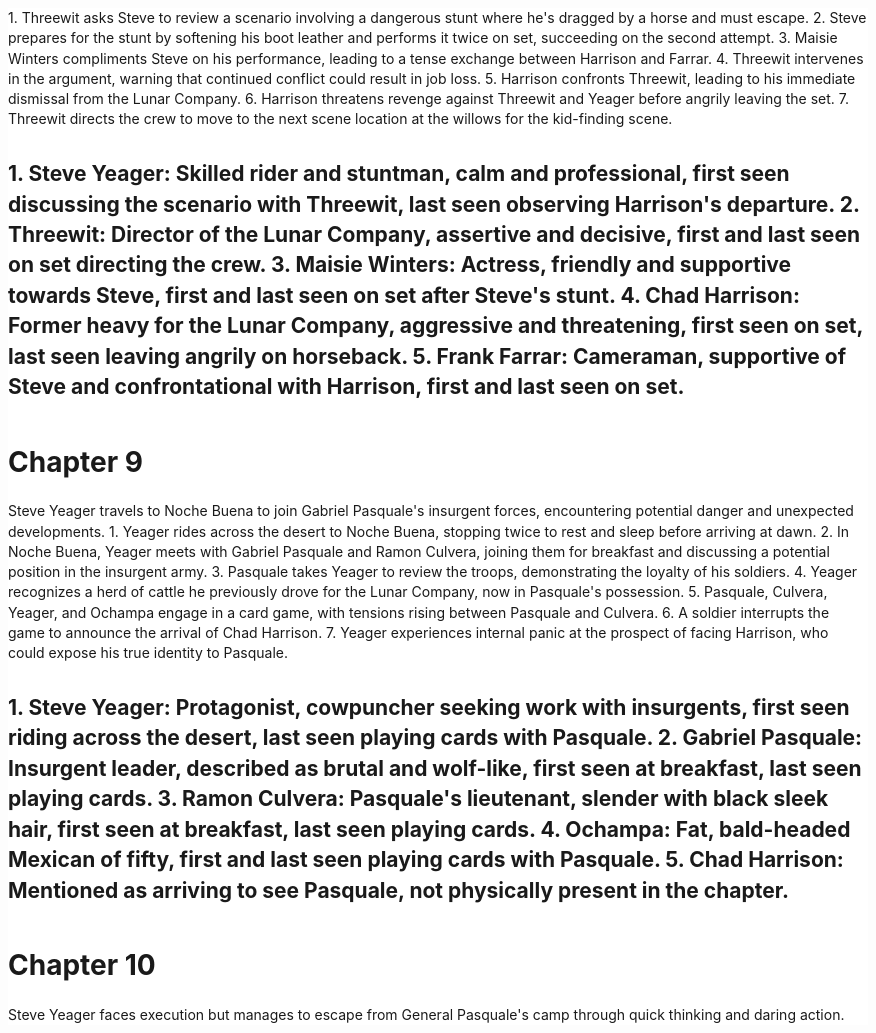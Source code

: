 <events>
1. Threewit asks Steve to review a scenario involving a dangerous stunt where he's dragged by a horse and must escape.
2. Steve prepares for the stunt by softening his boot leather and performs it twice on set, succeeding on the second attempt.
3. Maisie Winters compliments Steve on his performance, leading to a tense exchange between Harrison and Farrar.
4. Threewit intervenes in the argument, warning that continued conflict could result in job loss.
5. Harrison confronts Threewit, leading to his immediate dismissal from the Lunar Company.
6. Harrison threatens revenge against Threewit and Yeager before angrily leaving the set.
7. Threewit directs the crew to move to the next scene location at the willows for the kid-finding scene.
</events>

<characters>1. Steve Yeager: Skilled rider and stuntman, calm and professional, first seen discussing the scenario with Threewit, last seen observing Harrison's departure.
2. Threewit: Director of the Lunar Company, assertive and decisive, first and last seen on set directing the crew.
3. Maisie Winters: Actress, friendly and supportive towards Steve, first and last seen on set after Steve's stunt.
4. Chad Harrison: Former heavy for the Lunar Company, aggressive and threatening, first seen on set, last seen leaving angrily on horseback.
5. Frank Farrar: Cameraman, supportive of Steve and confrontational with Harrison, first and last seen on set.</characters>
----------------
# Chapter 9
<synopsis>
Steve Yeager travels to Noche Buena to join Gabriel Pasquale's insurgent forces, encountering potential danger and unexpected developments.
</synopsis>

<events>
1. Yeager rides across the desert to Noche Buena, stopping twice to rest and sleep before arriving at dawn.
2. In Noche Buena, Yeager meets with Gabriel Pasquale and Ramon Culvera, joining them for breakfast and discussing a potential position in the insurgent army.
3. Pasquale takes Yeager to review the troops, demonstrating the loyalty of his soldiers.
4. Yeager recognizes a herd of cattle he previously drove for the Lunar Company, now in Pasquale's possession.
5. Pasquale, Culvera, Yeager, and Ochampa engage in a card game, with tensions rising between Pasquale and Culvera.
6. A soldier interrupts the game to announce the arrival of Chad Harrison.
7. Yeager experiences internal panic at the prospect of facing Harrison, who could expose his true identity to Pasquale.
</events>

<characters>1. Steve Yeager: Protagonist, cowpuncher seeking work with insurgents, first seen riding across the desert, last seen playing cards with Pasquale.
2. Gabriel Pasquale: Insurgent leader, described as brutal and wolf-like, first seen at breakfast, last seen playing cards.
3. Ramon Culvera: Pasquale's lieutenant, slender with black sleek hair, first seen at breakfast, last seen playing cards.
4. Ochampa: Fat, bald-headed Mexican of fifty, first and last seen playing cards with Pasquale.
5. Chad Harrison: Mentioned as arriving to see Pasquale, not physically present in the chapter.</characters>
----------------
# Chapter 10
<synopsis>
Steve Yeager faces execution but manages to escape from General Pasquale's camp through quick thinking and daring action.
</synopsis>

